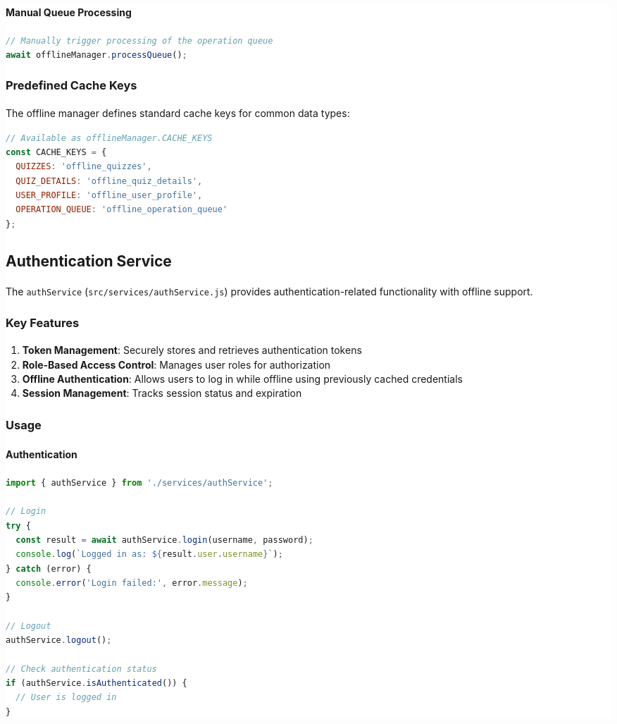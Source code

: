 #### Manual Queue Processing

```javascript
// Manually trigger processing of the operation queue
await offlineManager.processQueue();
```

### Predefined Cache Keys

The offline manager defines standard cache keys for common data types:

```javascript
// Available as offlineManager.CACHE_KEYS
const CACHE_KEYS = {
  QUIZZES: 'offline_quizzes',
  QUIZ_DETAILS: 'offline_quiz_details',
  USER_PROFILE: 'offline_user_profile',
  OPERATION_QUEUE: 'offline_operation_queue'
};
```

## Authentication Service

The `authService` (`src/services/authService.js`) provides authentication-related functionality with offline support.

### Key Features

1. **Token Management**: Securely stores and retrieves authentication tokens
2. **Role-Based Access Control**: Manages user roles for authorization
3. **Offline Authentication**: Allows users to log in while offline using previously cached credentials
4. **Session Management**: Tracks session status and expiration

### Usage

#### Authentication

```javascript
import { authService } from './services/authService';

// Login
try {
  const result = await authService.login(username, password);
  console.log(`Logged in as: ${result.user.username}`);
} catch (error) {
  console.error('Login failed:', error.message);
}

// Logout
authService.logout();

// Check authentication status
if (authService.isAuthenticated()) {
  // User is logged in
}
```
